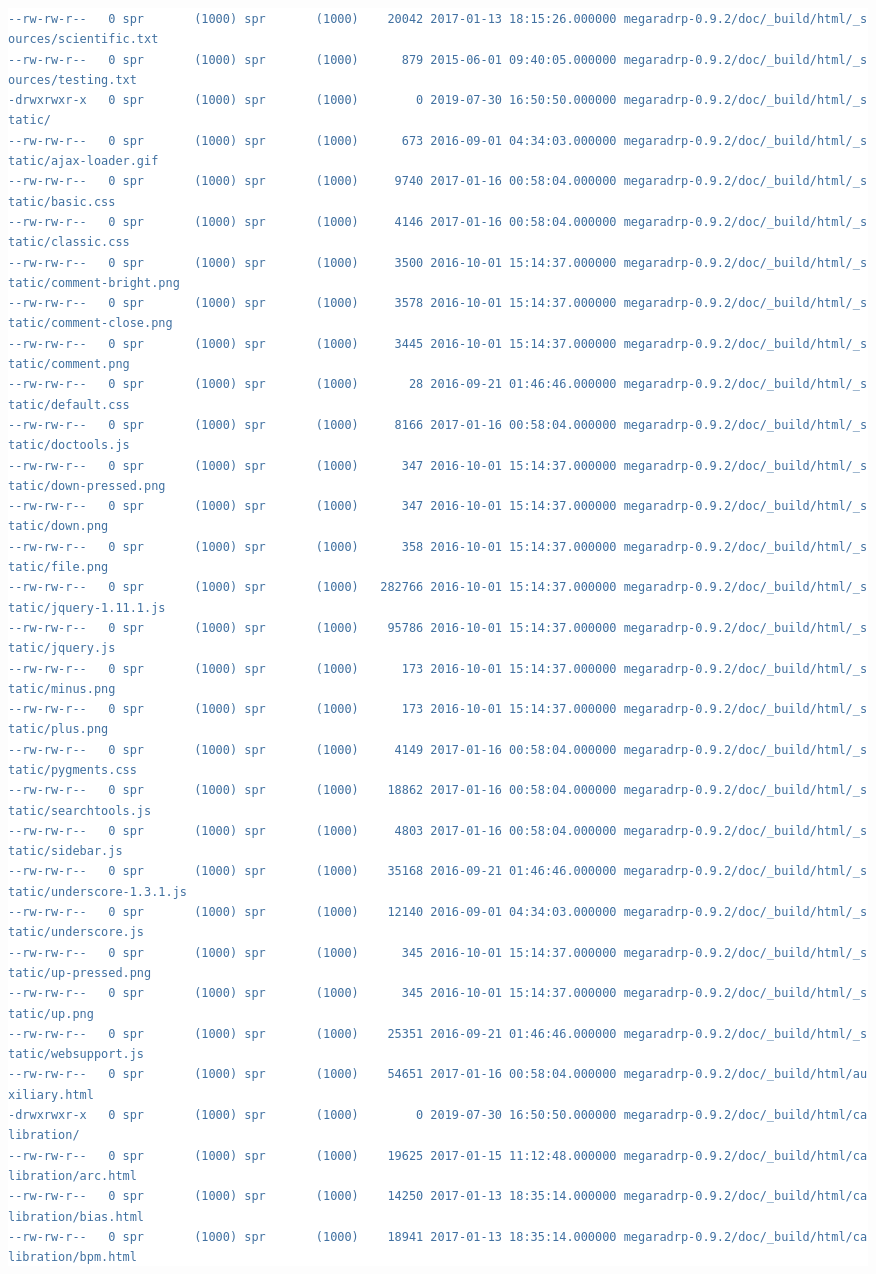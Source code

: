 ```diff
--rw-rw-r--   0 spr       (1000) spr       (1000)    20042 2017-01-13 18:15:26.000000 megaradrp-0.9.2/doc/_build/html/_sources/scientific.txt
--rw-rw-r--   0 spr       (1000) spr       (1000)      879 2015-06-01 09:40:05.000000 megaradrp-0.9.2/doc/_build/html/_sources/testing.txt
-drwxrwxr-x   0 spr       (1000) spr       (1000)        0 2019-07-30 16:50:50.000000 megaradrp-0.9.2/doc/_build/html/_static/
--rw-rw-r--   0 spr       (1000) spr       (1000)      673 2016-09-01 04:34:03.000000 megaradrp-0.9.2/doc/_build/html/_static/ajax-loader.gif
--rw-rw-r--   0 spr       (1000) spr       (1000)     9740 2017-01-16 00:58:04.000000 megaradrp-0.9.2/doc/_build/html/_static/basic.css
--rw-rw-r--   0 spr       (1000) spr       (1000)     4146 2017-01-16 00:58:04.000000 megaradrp-0.9.2/doc/_build/html/_static/classic.css
--rw-rw-r--   0 spr       (1000) spr       (1000)     3500 2016-10-01 15:14:37.000000 megaradrp-0.9.2/doc/_build/html/_static/comment-bright.png
--rw-rw-r--   0 spr       (1000) spr       (1000)     3578 2016-10-01 15:14:37.000000 megaradrp-0.9.2/doc/_build/html/_static/comment-close.png
--rw-rw-r--   0 spr       (1000) spr       (1000)     3445 2016-10-01 15:14:37.000000 megaradrp-0.9.2/doc/_build/html/_static/comment.png
--rw-rw-r--   0 spr       (1000) spr       (1000)       28 2016-09-21 01:46:46.000000 megaradrp-0.9.2/doc/_build/html/_static/default.css
--rw-rw-r--   0 spr       (1000) spr       (1000)     8166 2017-01-16 00:58:04.000000 megaradrp-0.9.2/doc/_build/html/_static/doctools.js
--rw-rw-r--   0 spr       (1000) spr       (1000)      347 2016-10-01 15:14:37.000000 megaradrp-0.9.2/doc/_build/html/_static/down-pressed.png
--rw-rw-r--   0 spr       (1000) spr       (1000)      347 2016-10-01 15:14:37.000000 megaradrp-0.9.2/doc/_build/html/_static/down.png
--rw-rw-r--   0 spr       (1000) spr       (1000)      358 2016-10-01 15:14:37.000000 megaradrp-0.9.2/doc/_build/html/_static/file.png
--rw-rw-r--   0 spr       (1000) spr       (1000)   282766 2016-10-01 15:14:37.000000 megaradrp-0.9.2/doc/_build/html/_static/jquery-1.11.1.js
--rw-rw-r--   0 spr       (1000) spr       (1000)    95786 2016-10-01 15:14:37.000000 megaradrp-0.9.2/doc/_build/html/_static/jquery.js
--rw-rw-r--   0 spr       (1000) spr       (1000)      173 2016-10-01 15:14:37.000000 megaradrp-0.9.2/doc/_build/html/_static/minus.png
--rw-rw-r--   0 spr       (1000) spr       (1000)      173 2016-10-01 15:14:37.000000 megaradrp-0.9.2/doc/_build/html/_static/plus.png
--rw-rw-r--   0 spr       (1000) spr       (1000)     4149 2017-01-16 00:58:04.000000 megaradrp-0.9.2/doc/_build/html/_static/pygments.css
--rw-rw-r--   0 spr       (1000) spr       (1000)    18862 2017-01-16 00:58:04.000000 megaradrp-0.9.2/doc/_build/html/_static/searchtools.js
--rw-rw-r--   0 spr       (1000) spr       (1000)     4803 2017-01-16 00:58:04.000000 megaradrp-0.9.2/doc/_build/html/_static/sidebar.js
--rw-rw-r--   0 spr       (1000) spr       (1000)    35168 2016-09-21 01:46:46.000000 megaradrp-0.9.2/doc/_build/html/_static/underscore-1.3.1.js
--rw-rw-r--   0 spr       (1000) spr       (1000)    12140 2016-09-01 04:34:03.000000 megaradrp-0.9.2/doc/_build/html/_static/underscore.js
--rw-rw-r--   0 spr       (1000) spr       (1000)      345 2016-10-01 15:14:37.000000 megaradrp-0.9.2/doc/_build/html/_static/up-pressed.png
--rw-rw-r--   0 spr       (1000) spr       (1000)      345 2016-10-01 15:14:37.000000 megaradrp-0.9.2/doc/_build/html/_static/up.png
--rw-rw-r--   0 spr       (1000) spr       (1000)    25351 2016-09-21 01:46:46.000000 megaradrp-0.9.2/doc/_build/html/_static/websupport.js
--rw-rw-r--   0 spr       (1000) spr       (1000)    54651 2017-01-16 00:58:04.000000 megaradrp-0.9.2/doc/_build/html/auxiliary.html
-drwxrwxr-x   0 spr       (1000) spr       (1000)        0 2019-07-30 16:50:50.000000 megaradrp-0.9.2/doc/_build/html/calibration/
--rw-rw-r--   0 spr       (1000) spr       (1000)    19625 2017-01-15 11:12:48.000000 megaradrp-0.9.2/doc/_build/html/calibration/arc.html
--rw-rw-r--   0 spr       (1000) spr       (1000)    14250 2017-01-13 18:35:14.000000 megaradrp-0.9.2/doc/_build/html/calibration/bias.html
--rw-rw-r--   0 spr       (1000) spr       (1000)    18941 2017-01-13 18:35:14.000000 megaradrp-0.9.2/doc/_build/html/calibration/bpm.html
```